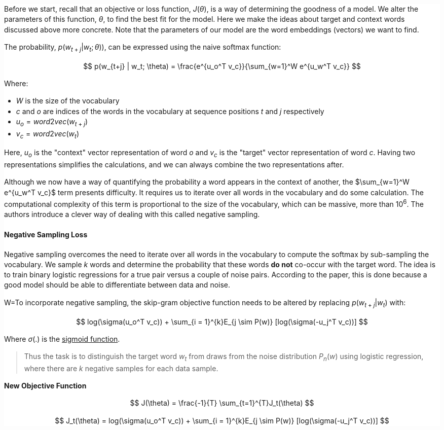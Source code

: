 Before we start, recall that an objective or loss function, $J(\theta)$, is a way of determining the goodness of a model. We alter the parameters of this function, $\theta$, to find the best fit for the model. Here we make the ideas about target and context words discussed above more concrete. Note that the parameters of our model are the word embeddings (vectors) we want to find.

The probability, $p(w_{t+j} | w_t; \theta))$, can be expressed using the naive softmax function:

$$
p(w_{t+j} | w_t; \theta) = \frac{e^{u_o^T v_c}}{\sum_{w=1}^W e^{u_w^T v_c}}
$$

Where:

-   $W$ is the size of the vocabulary
-   $c$ and $o$ are indices of the words in the vocabulary at sequence positions $t$ and $j$ respectively
-   $u_o = word2vec(w_{t+j})$
-   $v_c = word2vec(w_t)$

Here, $u_o$ is the "context" vector representation of word $o$ and $v_c$ is the "target" vector representation of word $c$. Having two representations simplifies the calculations, and we can always combine the two representations after.

Although we now have a way of quantifying the probability a word appears in the context of another, the $\sum_{w=1}^W e^{u_w^T v_c}$ term presents difficulty. It requires us to iterate over all words in the vocabulary and do some calculation. The computational complexity of this term is proportional to the size of the vocabulary, which can be massive, more than $10^6$. The authors introduce a clever way of dealing with this called negative sampling.

#### Negative Sampling Loss

Negative sampling overcomes the need to iterate over all words in the vocabulary to compute the softmax by sub-sampling the vocabulary. We sample $k$ words and determine the probability that these words **do not** co-occur with the target word. The idea is to train binary logistic regressions for a true pair versus a couple of noise pairs. According to the paper, this is done because a good model should be able to differentiate between data and noise.

W=To incorporate negative sampling, the skip-gram objective function needs to be altered by replacing $p(w_{t+j} | w_t)$ with:

$$
log(\sigma(u_o^T v_c)) + \sum_{i = 1}^{k}E_{j \sim P(w)} [log(\sigma(-u_j^T v_c))]
$$

Where $\sigma(.)$ is the [sigmoid function](https://en.wikipedia.org/wiki/Sigmoid_function).

> Thus the task is to distinguish the target word $w_t$ from draws from the noise distribution $P_n(w)$ using logistic regression, where there are $k$ negative samples for each data sample.

**New Objective Function**

$$
J(\theta) = \frac{-1}{T} \sum_{t=1}^{T}J_t(\theta)
$$

$$
J_t(\theta) = log(\sigma(u_o^T v_c)) + \sum_{i = 1}^{k}E_{j \sim P(w)} [log(\sigma(-u_j^T v_c))]
$$
